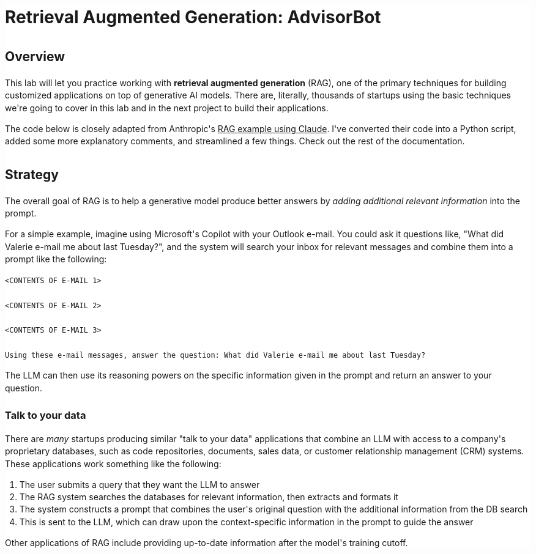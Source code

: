 # Retrieval Augmented Generation: AdvisorBot

## Overview

This lab will let you practice working with **retrieval augmented generation** (RAG), one of the primary techniques for building customized applications on top of generative AI models. There are, literally, thousands of startups using the basic techniques we're going to cover in this lab and in the next project to build their applications.

The code below is closely adapted from Anthropic's [RAG example using Claude](https://github.com/anthropics/anthropic-cookbook/blob/main/third_party/Pinecone/rag_using_pinecone.ipynb). I've converted their code into a Python script, added some more explanatory comments, and streamlined a few things. Check out the rest of the documentation.


## Strategy

The overall goal of RAG is to help a generative model produce better answers by *adding additional relevant information* into the prompt.

For a simple example, imagine using Microsoft's Copilot with your Outlook e-mail. You could ask it questions like, "What did Valerie e-mail me about last Tuesday?", and the system will search your inbox for relevant messages and combine them into a prompt like the following:

```
<CONTENTS OF E-MAIL 1>

<CONTENTS OF E-MAIL 2>

<CONTENTS OF E-MAIL 3>

Using these e-mail messages, answer the question: What did Valerie e-mail me about last Tuesday?
```

The LLM can then use its reasoning powers on the specific information given in the prompt and return an answer to your question.

### Talk to your data

There are *many* startups producing similar "talk to your data" applications that combine an LLM with access to a company's proprietary databases, such as code repositories, documents, sales data, or customer relationship management (CRM) systems. These applications work something like the following:

1. The user submits a query that they want the LLM to answer
2. The RAG system searches the databases for relevant information, then extracts and formats it
3. The system constructs a prompt that combines the user's original question with the additional information from the DB search
4. This is sent to the LLM, which can draw upon the context-specific information in the prompt to guide the answer

Other applications of RAG include providing up-to-date information after the model's training cutoff.
